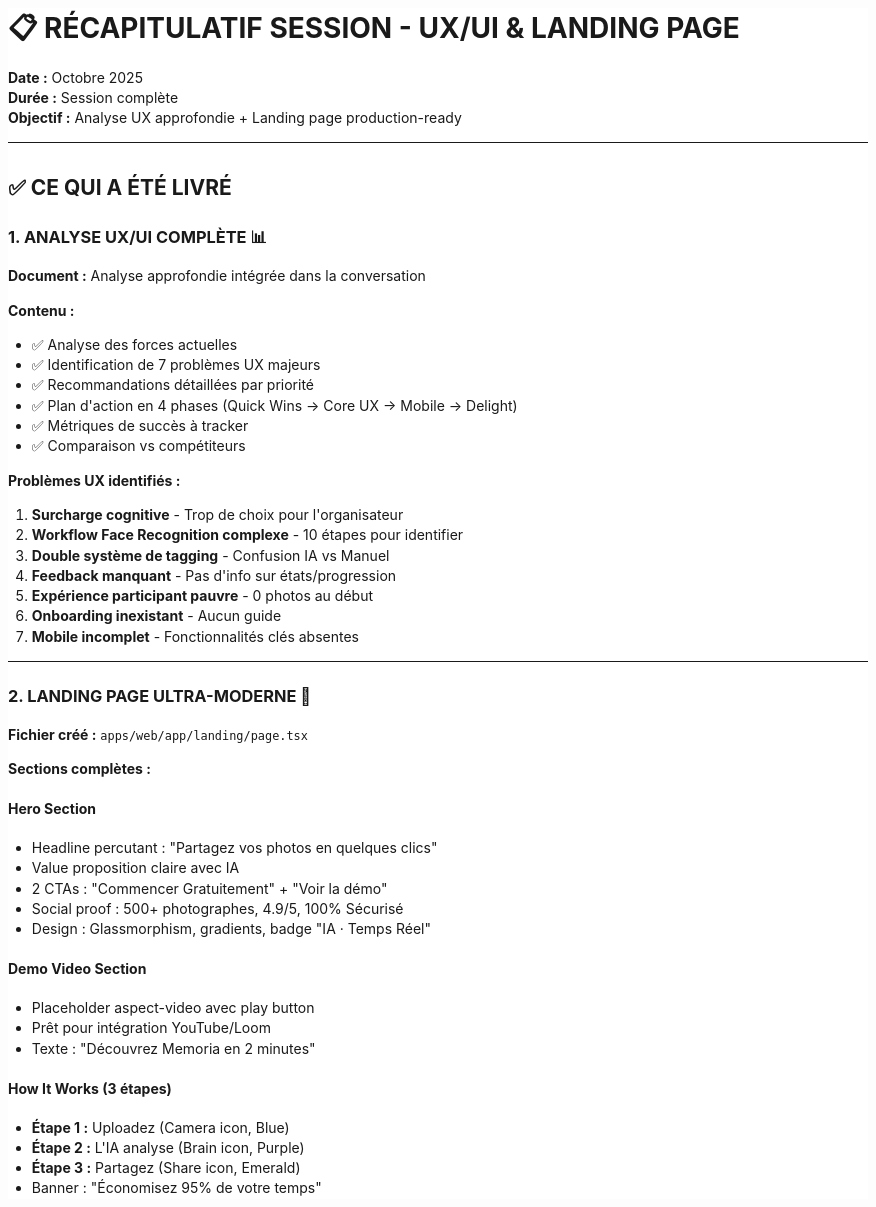# 📋 RÉCAPITULATIF SESSION - UX/UI & LANDING PAGE

**Date :** Octobre 2025  
**Durée :** Session complète  
**Objectif :** Analyse UX approfondie + Landing page production-ready

---

## ✅ CE QUI A ÉTÉ LIVRÉ

### 1. **ANALYSE UX/UI COMPLÈTE** 📊

**Document :** Analyse approfondie intégrée dans la conversation

**Contenu :**
- ✅ Analyse des forces actuelles
- ✅ Identification de 7 problèmes UX majeurs
- ✅ Recommandations détaillées par priorité
- ✅ Plan d'action en 4 phases (Quick Wins → Core UX → Mobile → Delight)
- ✅ Métriques de succès à tracker
- ✅ Comparaison vs compétiteurs

**Problèmes UX identifiés :**
1. **Surcharge cognitive** - Trop de choix pour l'organisateur
2. **Workflow Face Recognition complexe** - 10 étapes pour identifier
3. **Double système de tagging** - Confusion IA vs Manuel
4. **Feedback manquant** - Pas d'info sur états/progression
5. **Expérience participant pauvre** - 0 photos au début
6. **Onboarding inexistant** - Aucun guide
7. **Mobile incomplet** - Fonctionnalités clés absentes

---

### 2. **LANDING PAGE ULTRA-MODERNE** 🎨

**Fichier créé :** `apps/web/app/landing/page.tsx`

**Sections complètes :**

#### **Hero Section**
- Headline percutant : "Partagez vos photos en quelques clics"
- Value proposition claire avec IA
- 2 CTAs : "Commencer Gratuitement" + "Voir la démo"
- Social proof : 500+ photographes, 4.9/5, 100% Sécurisé
- Design : Glassmorphism, gradients, badge "IA · Temps Réel"

#### **Demo Video Section**
- Placeholder aspect-video avec play button
- Prêt pour intégration YouTube/Loom
- Texte : "Découvrez Memoria en 2 minutes"

#### **How It Works (3 étapes)**
- **Étape 1 :** Uploadez (Camera icon, Blue)
- **Étape 2 :** L'IA analyse (Brain icon, Purple)
- **Étape 3 :** Partagez (Share icon, Emerald)
- Banner : "Économisez 95% de votre temps"
